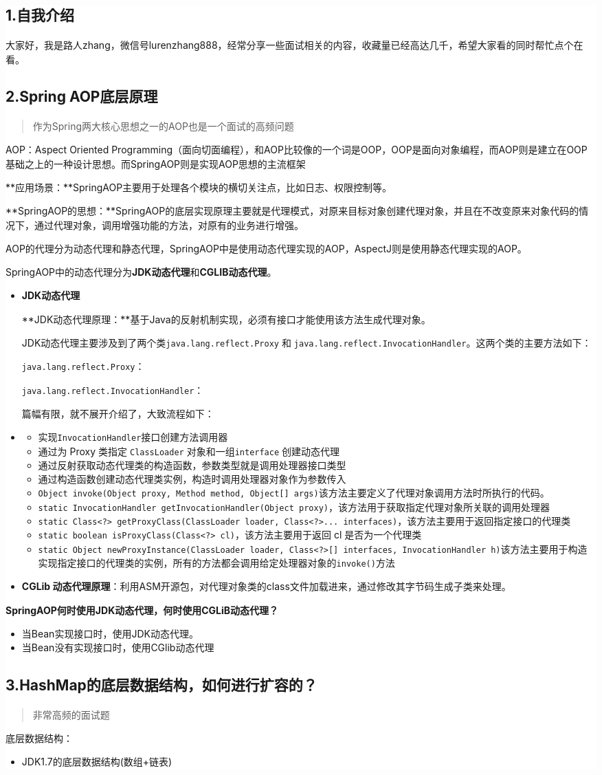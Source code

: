 ## 1.自我介绍

大家好，我是路人zhang，微信号lurenzhang888，经常分享一些面试相关的内容，收藏量已经高达几千，希望大家看的同时帮忙点个在看。

## 2.Spring AOP底层原理

> 作为Spring两大核心思想之一的AOP也是一个面试的高频问题

AOP：Aspect Oriented Programming（面向切面编程），和AOP比较像的一个词是OOP，OOP是面向对象编程，而AOP则是建立在OOP基础之上的一种设计思想。而SpringAOP则是实现AOP思想的主流框架

**应用场景：**SpringAOP主要用于处理各个模块的横切关注点，比如日志、权限控制等。

**SpringAOP的思想：**SpringAOP的底层实现原理主要就是代理模式，对原来目标对象创建代理对象，并且在不改变原来对象代码的情况下，通过代理对象，调用增强功能的方法，对原有的业务进行增强。

AOP的代理分为动态代理和静态代理，SpringAOP中是使用动态代理实现的AOP，AspectJ则是使用静态代理实现的AOP。

SpringAOP中的动态代理分为**JDK动态代理**和**CGLIB动态代理**。

- **JDK动态代理**

  **JDK动态代理原理：**基于Java的反射机制实现，必须有接口才能使用该方法生成代理对象。

  JDK动态代理主要涉及到了两个类`java.lang.reflect.Proxy` 和 `java.lang.reflect.InvocationHandler`。这两个类的主要方法如下：

  `java.lang.reflect.Proxy`：

  `java.lang.reflect.InvocationHandler`：

  篇幅有限，就不展开介绍了，大致流程如下：

- - 实现`InvocationHandler`接口创建方法调用器
  - 通过为 Proxy 类指定 `ClassLoader` 对象和一组`interface` 创建动态代理
  - 通过反射获取动态代理类的构造函数，参数类型就是调用处理器接口类型
  - 通过构造函数创建动态代理类实例，构造时调用处理器对象作为参数传入
  - `Object invoke(Object proxy, Method method, Object[] args)`该方法主要定义了代理对象调用方法时所执行的代码。
  - `static InvocationHandler getInvocationHandler(Object proxy)`，该方法用于获取指定代理对象所关联的调用处理器
  - `static Class<?> getProxyClass(ClassLoader loader, Class<?>... interfaces)`，该方法主要用于返回指定接口的代理类
  - `static boolean isProxyClass(Class<?> cl)`，该方法主要用于返回 cl 是否为一个代理类
  - `static Object newProxyInstance(ClassLoader loader, Class<?>[] interfaces, InvocationHandler h)`该方法主要用于构造实现指定接口的代理类的实例，所有的方法都会调用给定处理器对象的`invoke()`方法

- **CGLib 动态代理原理**：利用ASM开源包，对代理对象类的class文件加载进来，通过修改其字节码生成子类来处理。

**SpringAOP何时使用JDK动态代理，何时使用CGLiB动态代理？**

- 当Bean实现接口时，使用JDK动态代理。
- 当Bean没有实现接口时，使用CGlib动态代理

## 3.HashMap的底层数据结构，如何进行扩容的？

> 非常高频的面试题

底层数据结构：

- JDK1.7的底层数据结构(数组+链表)
